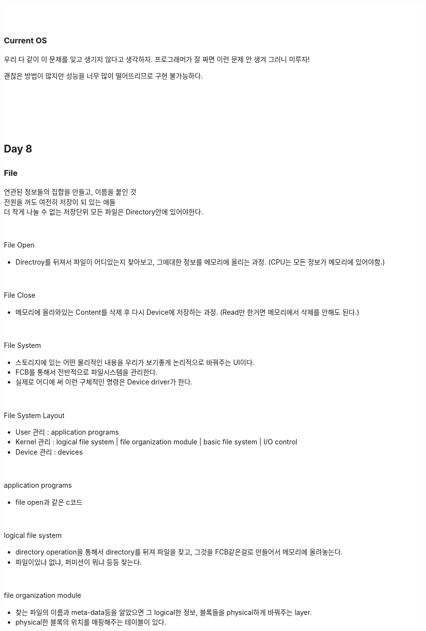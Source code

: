 <br><br>
### Current OS

우리 다 같이 이 문제를 잊고 생기지 않다고 생각하자.
프로그래머가 잘 짜면 이런 문제 안 생겨 그러니 미루자!

괜찮은 방법이 많지만 성능을 너무 많이 떨어뜨리므로 구현 불가능하다.

<br><br><br><br>
## Day 8

### File
 
 연관된 정보들의 집합을 만들고, 이름을 붙인 것<br>
 전원을 꺼도 여전히 저장이 되 있는 애들<br>
 더 작게 나눌 수 없는 저장단위
 모든 파일은 Directory안에 있어야한다.
 
 <br>
 
 File Open
  - Directroy를 뒤져서 파일이 어디있는지 찾아보고, 그에대한 정보를 메모리에 올리는 과정. (CPU는 모든 정보가 메모리에 있어야함.)
 
 <br>
 
 File Close
  - 메모리에 올라와있는 Content를 삭제 후 다시 Device에 저장하는 과정. (Read만 한거면 메모리에서 삭제를 안해도 된다.)

<br>

 File System
  - 스토리지에 있는 어떤 물리적인 내용을 우리가 보기좋게 논리적으로 바꿔주는 UI이다.
  - FCB를 통해서 전반적으로 파일시스템을 관리한다.
  - 실제로 어디에 써 이런 구체적인 명령은 Device driver가 한다.

<br>

 File System Layout
  - User 관리 : application programs
  - Kernel 관리 : logical file system | file organization module | basic file system  | I/O control
  - Device 관리 : devices

<br>

 application programs 
  - file open과 같은 c코드
 
 <br>
 
 logical file system 
  - directory operation을 통해서 directory를 뒤져 파일을 찾고, 그것을 FCB같은걸로 만들어서 메모리에 올려놓는다. 
  - 파일이있냐 없냐, 퍼미션이 뭐냐 등등 찾는다.

 <br>
 
 file organization module 
  - 찾는 파일의 이름과 meta-data등을 알았으면 그 logical한 정보, 블록들을 physical하게 바꿔주는 layer.
  - physical한 블록의 위치를 매핑해주는 테이블이 있다.
